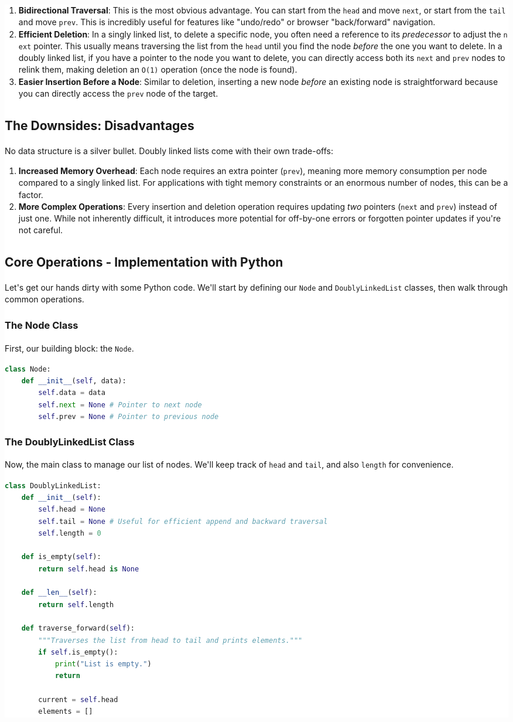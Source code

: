 1.  **Bidirectional Traversal**: This is the most obvious advantage. You can start from the `head` and move `next`, or start from the `tail` and move `prev`. This is incredibly useful for features like "undo/redo" or browser "back/forward" navigation.
2.  **Efficient Deletion**: In a singly linked list, to delete a specific node, you often need a reference to its *predecessor* to adjust the `next` pointer. This usually means traversing the list from the `head` until you find the node *before* the one you want to delete. In a doubly linked list, if you have a pointer to the node you want to delete, you can directly access both its `next` and `prev` nodes to relink them, making deletion an `O(1)` operation (once the node is found).
3.  **Easier Insertion Before a Node**: Similar to deletion, inserting a new node *before* an existing node is straightforward because you can directly access the `prev` node of the target.

## The Downsides: Disadvantages

No data structure is a silver bullet. Doubly linked lists come with their own trade-offs:

1.  **Increased Memory Overhead**: Each node requires an extra pointer (`prev`), meaning more memory consumption per node compared to a singly linked list. For applications with tight memory constraints or an enormous number of nodes, this can be a factor.
2.  **More Complex Operations**: Every insertion and deletion operation requires updating *two* pointers (`next` and `prev`) instead of just one. While not inherently difficult, it introduces more potential for off-by-one errors or forgotten pointer updates if you're not careful.

## Core Operations - Implementation with Python

Let's get our hands dirty with some Python code. We'll start by defining our `Node` and `DoublyLinkedList` classes, then walk through common operations.

### The Node Class

First, our building block: the `Node`.

```python
class Node:
    def __init__(self, data):
        self.data = data
        self.next = None # Pointer to next node
        self.prev = None # Pointer to previous node
```

### The DoublyLinkedList Class

Now, the main class to manage our list of nodes. We'll keep track of `head` and `tail`, and also `length` for convenience.

```python
class DoublyLinkedList:
    def __init__(self):
        self.head = None
        self.tail = None # Useful for efficient append and backward traversal
        self.length = 0

    def is_empty(self):
        return self.head is None

    def __len__(self):
        return self.length

    def traverse_forward(self):
        """Traverses the list from head to tail and prints elements."""
        if self.is_empty():
            print("List is empty.")
            return

        current = self.head
        elements = []
```